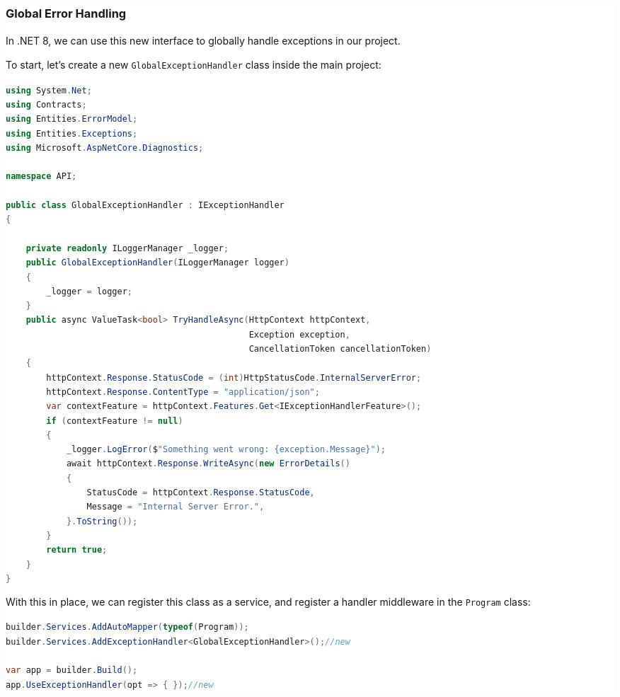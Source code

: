 ### Global Error Handling

In .NET 8, we can use this new interface to globally handle exceptions in our project. 

To start, let’s create a new `GlobalExceptionHandler` class inside the main project:

```csharp
using System.Net;
using Contracts;
using Entities.ErrorModel;
using Entities.Exceptions;
using Microsoft.AspNetCore.Diagnostics;

namespace API;

public class GlobalExceptionHandler : IExceptionHandler
{

    private readonly ILoggerManager _logger;
    public GlobalExceptionHandler(ILoggerManager logger)
    {
        _logger = logger;
    }
    public async ValueTask<bool> TryHandleAsync(HttpContext httpContext,
                                                Exception exception,
                                                CancellationToken cancellationToken)
    {
        httpContext.Response.StatusCode = (int)HttpStatusCode.InternalServerError;
        httpContext.Response.ContentType = "application/json";
        var contextFeature = httpContext.Features.Get<IExceptionHandlerFeature>();
        if (contextFeature != null)
        {
            _logger.LogError($"Something went wrong: {exception.Message}");
            await httpContext.Response.WriteAsync(new ErrorDetails()
            {
                StatusCode = httpContext.Response.StatusCode,
                Message = "Internal Server Error.",
            }.ToString());
        }
        return true;
    }
}
```

With this in place, we can register this class as a service, and register a handler middleware in the `Program` class:


```csharp
builder.Services.AddAutoMapper(typeof(Program));
builder.Services.AddExceptionHandler<GlobalExceptionHandler>();//new

var app = builder.Build();
app.UseExceptionHandler(opt => { });//new
```
